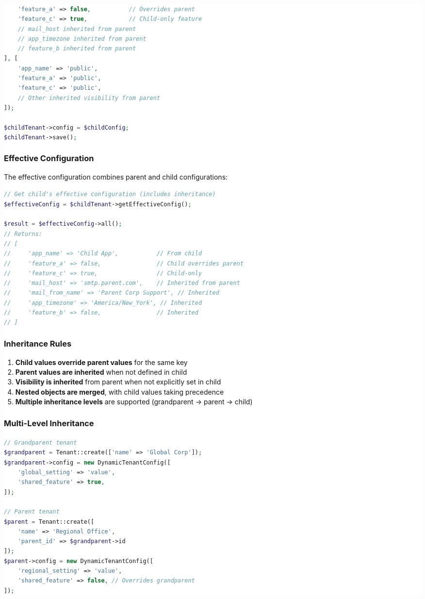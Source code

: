 ```php
    'feature_a' => false,           // Overrides parent
    'feature_c' => true,            // Child-only feature
    // mail_host inherited from parent
    // app_timezone inherited from parent
    // feature_b inherited from parent
], [
    'app_name' => 'public',
    'feature_a' => 'public', 
    'feature_c' => 'public',
    // Other inherited visibility from parent
]);

$childTenant->config = $childConfig;
$childTenant->save();
```

### Effective Configuration

The effective configuration combines parent and child configurations:

```php
// Get child's effective configuration (includes inheritance)
$effectiveConfig = $childTenant->getEffectiveConfig();

$result = $effectiveConfig->all();
// Returns:
// [
//     'app_name' => 'Child App',           // From child
//     'feature_a' => false,                // Child overrides parent
//     'feature_c' => true,                 // Child-only
//     'mail_host' => 'smtp.parent.com',    // Inherited from parent
//     'mail_from_name' => 'Parent Corp Support', // Inherited
//     'app_timezone' => 'America/New_York', // Inherited
//     'feature_b' => false,                // Inherited
// ]
```

### Inheritance Rules

1. **Child values override parent values** for the same key
2. **Parent values are inherited** when not defined in child
3. **Visibility is inherited** from parent when not explicitly set in child
4. **Nested objects are merged**, with child values taking precedence
5. **Multiple inheritance levels** are supported (grandparent → parent → child)

### Multi-Level Inheritance

```php
// Grandparent tenant
$grandparent = Tenant::create(['name' => 'Global Corp']);
$grandparent->config = new DynamicTenantConfig([
    'global_setting' => 'value',
    'shared_feature' => true,
]);

// Parent tenant
$parent = Tenant::create([
    'name' => 'Regional Office', 
    'parent_id' => $grandparent->id
]);
$parent->config = new DynamicTenantConfig([
    'regional_setting' => 'value',
    'shared_feature' => false, // Overrides grandparent
]);

```